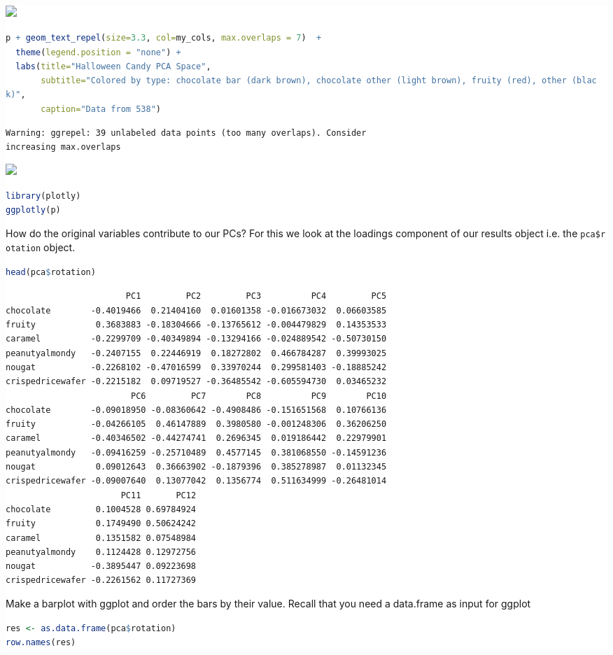 ![](class09_files/figure-commonmark/unnamed-chunk-40-1.png)

``` r
p + geom_text_repel(size=3.3, col=my_cols, max.overlaps = 7)  + 
  theme(legend.position = "none") +
  labs(title="Halloween Candy PCA Space",
       subtitle="Colored by type: chocolate bar (dark brown), chocolate other (light brown), fruity (red), other (black)",
       caption="Data from 538")
```

    Warning: ggrepel: 39 unlabeled data points (too many overlaps). Consider
    increasing max.overlaps

![](class09_files/figure-commonmark/unnamed-chunk-41-1.png)

``` r
library(plotly)
ggplotly(p)
```

How do the original variables contribute to our PCs? For this we look at
the loadings component of our results object i.e. the `pca$rotation`
object.

``` r
head(pca$rotation)
```

                            PC1         PC2         PC3          PC4         PC5
    chocolate        -0.4019466  0.21404160  0.01601358 -0.016673032  0.06603585
    fruity            0.3683883 -0.18304666 -0.13765612 -0.004479829  0.14353533
    caramel          -0.2299709 -0.40349894 -0.13294166 -0.024889542 -0.50730150
    peanutyalmondy   -0.2407155  0.22446919  0.18272802  0.466784287  0.39993025
    nougat           -0.2268102 -0.47016599  0.33970244  0.299581403 -0.18885242
    crispedricewafer -0.2215182  0.09719527 -0.36485542 -0.605594730  0.03465232
                             PC6         PC7        PC8          PC9        PC10
    chocolate        -0.09018950 -0.08360642 -0.4908486 -0.151651568  0.10766136
    fruity           -0.04266105  0.46147889  0.3980580 -0.001248306  0.36206250
    caramel          -0.40346502 -0.44274741  0.2696345  0.019186442  0.22979901
    peanutyalmondy   -0.09416259 -0.25710489  0.4577145  0.381068550 -0.14591236
    nougat            0.09012643  0.36663902 -0.1879396  0.385278987  0.01132345
    crispedricewafer -0.09007640  0.13077042  0.1356774  0.511634999 -0.26481014
                           PC11       PC12
    chocolate         0.1004528 0.69784924
    fruity            0.1749490 0.50624242
    caramel           0.1351582 0.07548984
    peanutyalmondy    0.1124428 0.12972756
    nougat           -0.3895447 0.09223698
    crispedricewafer -0.2261562 0.11727369

Make a barplot with ggplot and order the bars by their value. Recall
that you need a data.frame as input for ggplot

``` r
res <- as.data.frame(pca$rotation)
row.names(res)
```

